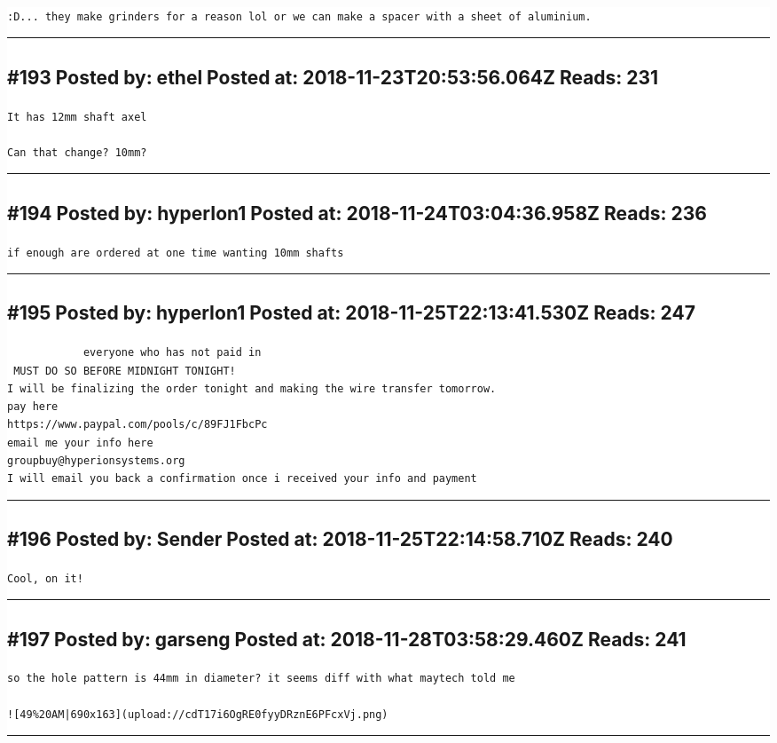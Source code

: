 ```
:D... they make grinders for a reason lol or we can make a spacer with a sheet of aluminium.
```

---
## \#193 Posted by: ethel Posted at: 2018-11-23T20:53:56.064Z Reads: 231

```
It has 12mm shaft axel

Can that change? 10mm?
```

---
## \#194 Posted by: hyperIon1 Posted at: 2018-11-24T03:04:36.958Z Reads: 236

```
if enough are ordered at one time wanting 10mm shafts
```

---
## \#195 Posted by: hyperIon1 Posted at: 2018-11-25T22:13:41.530Z Reads: 247

```
            everyone who has not paid in
 MUST DO SO BEFORE MIDNIGHT TONIGHT!
I will be finalizing the order tonight and making the wire transfer tomorrow. 
pay here
https://www.paypal.com/pools/c/89FJ1FbcPc
email me your info here
groupbuy@hyperionsystems.org
I will email you back a confirmation once i received your info and payment
```

---
## \#196 Posted by: Sender Posted at: 2018-11-25T22:14:58.710Z Reads: 240

```
Cool, on it!
```

---
## \#197 Posted by: garseng Posted at: 2018-11-28T03:58:29.460Z Reads: 241

```
so the hole pattern is 44mm in diameter? it seems diff with what maytech told me

![49%20AM|690x163](upload://cdT17i6OgRE0fyyDRznE6PFcxVj.png)
```

---